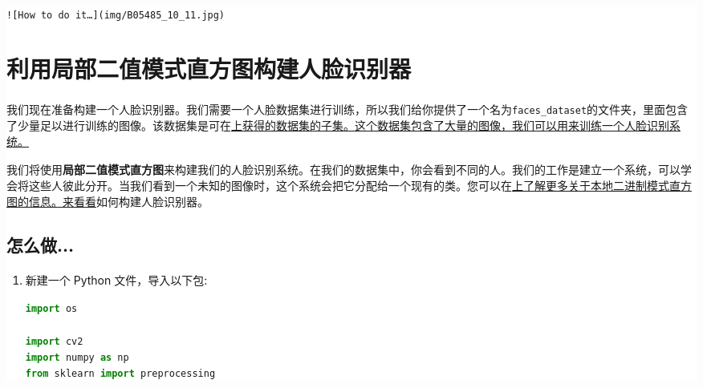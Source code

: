     ![How to do it…](img/B05485_10_11.jpg)

# 利用局部二值模式直方图构建人脸识别器

我们现在准备构建一个人脸识别器。我们需要一个人脸数据集进行训练，所以我们给你提供了一个名为`faces_dataset`的文件夹，里面包含了少量足以进行训练的图像。该数据集是可在[上获得的数据集的子集。这个数据集包含了大量的图像，我们可以用来训练一个人脸识别系统。](http://www.vision.caltech.edu/Image_Datasets/faces/faces.tar)

我们将使用**局部二值模式直方图**来构建我们的人脸识别系统。在我们的数据集中，你会看到不同的人。我们的工作是建立一个系统，可以学会将这些人彼此分开。当我们看到一个未知的图像时，这个系统会把它分配给一个现有的类。您可以在[上了解更多关于本地二进制模式直方图的信息。来看看](http://docs.opencv.org/2.4/modules/contrib/doc/facerec/facerec_tutorial.html#local-binary-patterns-histograms)如何构建人脸识别器。

## 怎么做…

1.  新建一个 Python 文件，导入以下包:

    ```py
    import os

    import cv2
    import numpy as np
    from sklearn import preprocessing 
    ```
